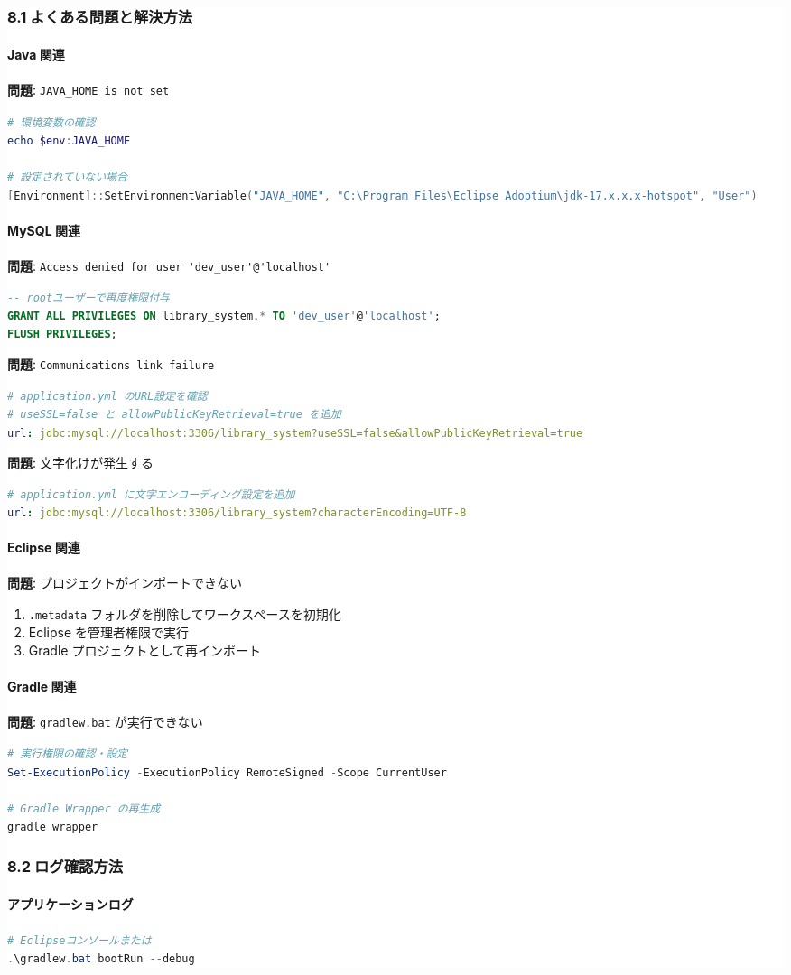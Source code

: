 ### 8.1 よくある問題と解決方法

#### Java 関連
**問題**: `JAVA_HOME is not set`
```powershell
# 環境変数の確認
echo $env:JAVA_HOME

# 設定されていない場合
[Environment]::SetEnvironmentVariable("JAVA_HOME", "C:\Program Files\Eclipse Adoptium\jdk-17.x.x.x-hotspot", "User")
```

#### MySQL 関連
**問題**: `Access denied for user 'dev_user'@'localhost'`
```sql
-- rootユーザーで再度権限付与
GRANT ALL PRIVILEGES ON library_system.* TO 'dev_user'@'localhost';
FLUSH PRIVILEGES;
```

**問題**: `Communications link failure`
```yaml
# application.yml のURL設定を確認
# useSSL=false と allowPublicKeyRetrieval=true を追加
url: jdbc:mysql://localhost:3306/library_system?useSSL=false&allowPublicKeyRetrieval=true
```

**問題**: 文字化けが発生する
```yaml
# application.yml に文字エンコーディング設定を追加
url: jdbc:mysql://localhost:3306/library_system?characterEncoding=UTF-8
```

#### Eclipse 関連
**問題**: プロジェクトがインポートできない
1. `.metadata` フォルダを削除してワークスペースを初期化
2. Eclipse を管理者権限で実行
3. Gradle プロジェクトとして再インポート

#### Gradle 関連
**問題**: `gradlew.bat` が実行できない
```powershell
# 実行権限の確認・設定
Set-ExecutionPolicy -ExecutionPolicy RemoteSigned -Scope CurrentUser

# Gradle Wrapper の再生成
gradle wrapper
```

### 8.2 ログ確認方法

#### アプリケーションログ
```powershell
# Eclipseコンソールまたは
.\gradlew.bat bootRun --debug
```
